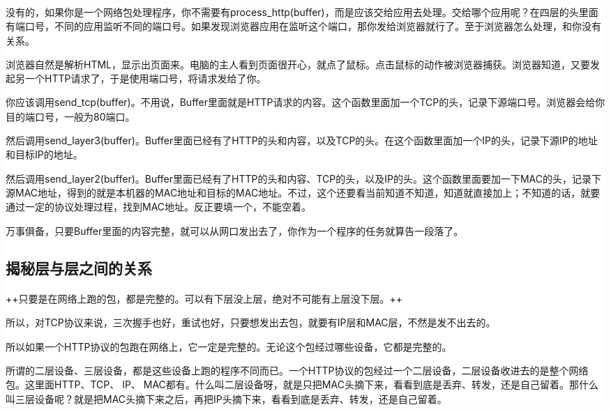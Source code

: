 没有的，如果你是一个网络包处理程序，你不需要有process_http(buffer)，而是应该交给应用去处理。交给哪个应用呢？在四层的头里面有端口号，不同的应用监听不同的端口号。如果发现浏览器应用在监听这个端口，那你发给浏览器就行了。至于浏览器怎么处理，和你没有关系。

浏览器自然是解析HTML，显示出页面来。电脑的主人看到页面很开心，就点了鼠标。点击鼠标的动作被浏览器捕获。浏览器知道，又要发起另一个HTTP请求了，于是使用端口号，将请求发给了你。

你应该调用send_tcp(buffer)。不用说，Buffer里面就是HTTP请求的内容。这个函数里面加一个TCP的头，记录下源端口号。浏览器会给你目的端口号，一般为80端口。

然后调用send_layer3(buffer)。Buffer里面已经有了HTTP的头和内容，以及TCP的头。在这个函数里面加一个IP的头，记录下源IP的地址和目标IP的地址。

然后调用send_layer2(buffer)。Buffer里面已经有了HTTP的头和内容、TCP的头，以及IP的头。这个函数里面要加一下MAC的头，记录下源MAC地址，得到的就是本机器的MAC地址和目标的MAC地址。不过，这个还要看当前知道不知道，知道就直接加上；不知道的话，就要通过一定的协议处理过程，找到MAC地址。反正要填一个，不能空着。

万事俱备，只要Buffer里面的内容完整，就可以从网口发出去了，你作为一个程序的任务就算告一段落了。

## 揭秘层与层之间的关系

++只要是在网络上跑的包，都是完整的。可以有下层没上层，绝对不可能有上层没下层。++

所以，对TCP协议来说，三次握手也好，重试也好，只要想发出去包，就要有IP层和MAC层，不然是发不出去的。

所以如果一个HTTP协议的包跑在网络上，它一定是完整的。无论这个包经过哪些设备，它都是完整的。

所谓的二层设备、三层设备，都是这些设备上跑的程序不同而已。一个HTTP协议的包经过一个二层设备，二层设备收进去的是整个网络包。这里面HTTP、TCP、 IP、 MAC都有。什么叫二层设备呀，就是只把MAC头摘下来，看看到底是丢弃、转发，还是自己留着。那什么叫三层设备呢？就是把MAC头摘下来之后，再把IP头摘下来，看看到底是丢弃、转发，还是自己留着。